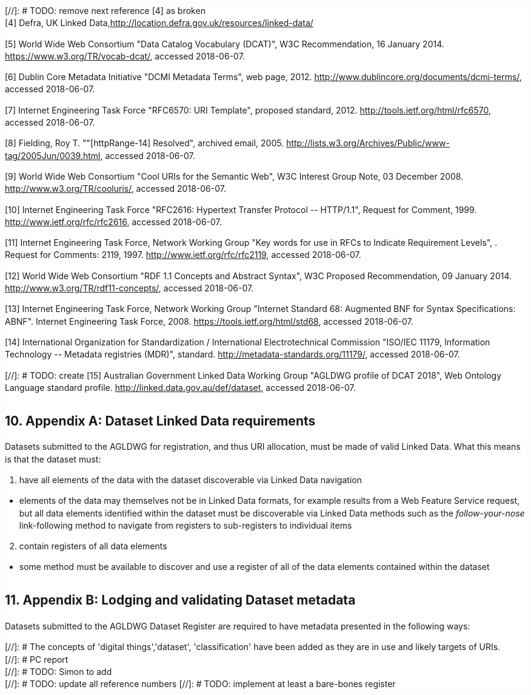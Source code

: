 [//]: # TODO: remove next reference [4] as broken  
[4] Defra, UK Linked Data,<a href="http://location.defra.gov.uk/resources/linked-data/">http://location.defra.gov.uk/resources/linked-data/</a>  

[5] <a name="ref-5"></a>World Wide Web Consortium "Data Catalog Vocabulary (DCAT)", W3C Recommendation, 16 January 2014. <https://www.w3.org/TR/vocab-dcat/>, accessed 2018-06-07.  

[6] <a name="ref-6"></a>Dublin Core Metadata Initiative "DCMI Metadata Terms", web page, 2012. <http://www.dublincore.org/documents/dcmi-terms/>, accessed 2018-06-07.  

[7] <a name="ref-7"></a>Internet Engineering Task Force "RFC6570: URI Template", proposed standard, 2012. <http://tools.ietf.org/html/rfc6570>, accessed 2018-06-07.  

[8] <a name="ref-8"></a>Fielding, Roy T. ""[httpRange-14] Resolved", archived email, 2005. <http://lists.w3.org/Archives/Public/www-tag/2005Jun/0039.html>, accessed 2018-06-07.  

[9] <a name="ref-9"></a>World Wide Web Consortium "Cool URIs for the Semantic Web", W3C Interest Group Note, 03 December 2008. <http://www.w3.org/TR/cooluris/>, accessed 2018-06-07.  

[10] <a name="ref-10"></a>Internet Engineering Task Force "RFC2616: Hypertext Transfer Protocol -- HTTP/1.1", Request for Comment, 1999. <http://www.ietf.org/rfc/rfc2616>, accessed 2018-06-07.  

[11] <a name="ref-11"></a>Internet Engineering Task Force, Network Working Group "Key words for use in RFCs to Indicate Requirement Levels", .</a> Request for Comments: 2119, 1997. <http://www.ietf.org/rfc/rfc2119>, accessed 2018-06-07.

[12] <a name="ref-12"></a>World Wide Web Consortium "RDF 1.1 Concepts and Abstract Syntax", W3C Proposed Recommendation, 09 January 2014. <http://www.w3.org/TR/rdf11-concepts/>, accessed 2018-06-07.  

[13] <a name="ref-13"></a>Internet Engineering Task Force, Network Working Group "Internet Standard 68: Augmented BNF for Syntax Specifications: ABNF". Internet Engineering Task Force, 2008.   <https://tools.ietf.org/html/std68>, accessed 2018-06-07.  

[14] <a name="ref-14"></a>International Organization for Standardization / International Electrotechnical Commission "ISO/IEC 11179, Information Technology -- Metadata registries (MDR)", standard. <http://metadata-standards.org/11179/>, accessed 2018-06-07.

[//]: # TODO: create
[15] <a name="ref-15"></a>Australian Government Linked Data Working Group "AGLDWG profile of  DCAT 2018", Web Ontology Language standard profile. <http://linked.data.gov.au/def/dataset>, accessed 2018-06-07.


## 10. <a id="app-a"></a>Appendix A: Dataset Linked Data requirements
Datasets submitted to the AGLDWG for registration, and thus URI allocation, must be made of valid Linked Data. What this means is that the dataset must:

1. have all elements of the data with the dataset discoverable via Linked Data navigation
  * elements of the data may themselves not be in Linked Data formats, for example results from a Web Feature Service request, but all data elements identified within the dataset must be discoverable via Linked Data methods such as the *follow-your-nose* link-following method to navigate from registers to sub-registers to individual items
2. contain registers of all data elements
  * some method must be available to discover and use a register of all of the data elements contained within the dataset


## 11. <a id="app-b"></a>Appendix B: Lodging and validating Dataset metadata
Datasets submitted to the AGLDWG Dataset Register are required to have metadata presented in the following ways:


[//]: # The concepts of 'digital things','dataset', 'classification' have been added as they are in use and likely targets of URIs.      
[//]: # PC report  
[//]: # TODO: Simon to add  
[//]: # TODO: update all reference numbers
[//]: # TODO: implement at least a bare-bones register